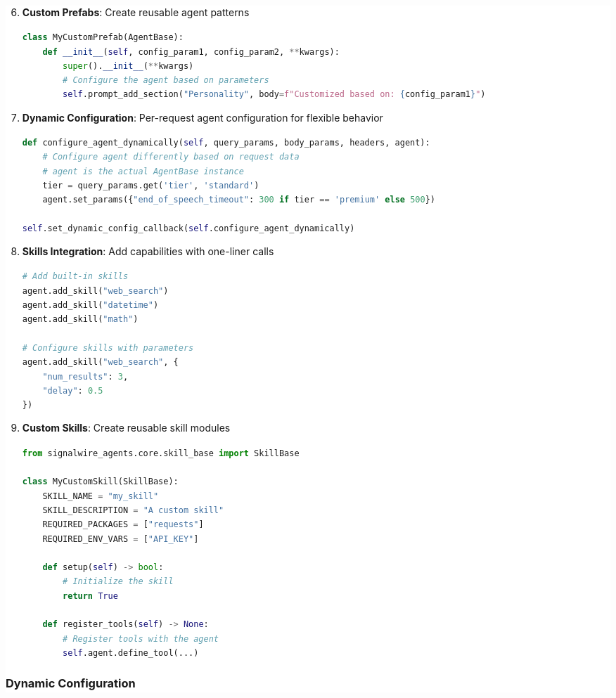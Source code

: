 6. **Custom Prefabs**: Create reusable agent patterns
   ```python
   class MyCustomPrefab(AgentBase):
       def __init__(self, config_param1, config_param2, **kwargs):
           super().__init__(**kwargs)
           # Configure the agent based on parameters
           self.prompt_add_section("Personality", body=f"Customized based on: {config_param1}")
   ```

7. **Dynamic Configuration**: Per-request agent configuration for flexible behavior
   ```python
   def configure_agent_dynamically(self, query_params, body_params, headers, agent):
       # Configure agent differently based on request data
       # agent is the actual AgentBase instance
       tier = query_params.get('tier', 'standard')
       agent.set_params({"end_of_speech_timeout": 300 if tier == 'premium' else 500})
   
   self.set_dynamic_config_callback(self.configure_agent_dynamically)
   ```

8. **Skills Integration**: Add capabilities with one-liner calls
   ```python
   # Add built-in skills
   agent.add_skill("web_search")
   agent.add_skill("datetime")
   agent.add_skill("math")
   
   # Configure skills with parameters
   agent.add_skill("web_search", {
       "num_results": 3,
       "delay": 0.5
   })
   ```

9. **Custom Skills**: Create reusable skill modules
   ```python
   from signalwire_agents.core.skill_base import SkillBase
   
   class MyCustomSkill(SkillBase):
       SKILL_NAME = "my_skill"
       SKILL_DESCRIPTION = "A custom skill"
       REQUIRED_PACKAGES = ["requests"]
       REQUIRED_ENV_VARS = ["API_KEY"]
       
       def setup(self) -> bool:
           # Initialize the skill
           return True
           
       def register_tools(self) -> None:
           # Register tools with the agent
           self.agent.define_tool(...)
   ```

### Dynamic Configuration
